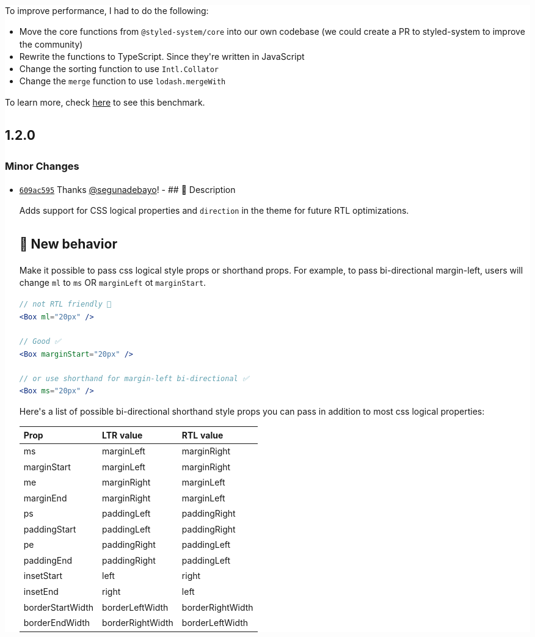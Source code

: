   To improve performance, I had to do the following:

  - Move the core functions from `@styled-system/core` into our own codebase (we
    could create a PR to styled-system to improve the community)
  - Rewrite the functions to TypeScript. Since they're written in JavaScript
  - Change the sorting function to use `Intl.Collator`
  - Change the `merge` function to use `lodash.mergeWith`

  To learn more, check
  [here](https://stackoverflow.com/questions/14677060/400x-sorting-speedup-by-switching-a-localecompareb-to-ab-1ab10/25775469)
  to see this benchmark.

## 1.2.0

### Minor Changes

- [`609ac595`](https://github.com/chakra-ui/chakra-ui/commit/609ac595568799c9f2c38ccbc9ef44fdc7393baa)
  Thanks [@segunadebayo](https://github.com/segunadebayo)! - ## 📝 Description

  Adds support for CSS logical properties and `direction` in the theme for
  future RTL optimizations.

  ## 🚀 New behavior

  Make it possible to pass css logical style props or shorthand props. For
  example, to pass bi-directional margin-left, users will change `ml` to `ms` OR
  `marginLeft` ot `marginStart`.

  ```jsx
  // not RTL friendly 🚨
  <Box ml="20px" />

  // Good ✅
  <Box marginStart="20px" />

  // or use shorthand for margin-left bi-directional ✅
  <Box ms="20px" />
  ```

  Here's a list of possible bi-directional shorthand style props you can pass in
  addition to most css logical properties:

  | Prop               | LTR value                                      | RTL value                                      |
  | ------------------ | ---------------------------------------------- | ---------------------------------------------- |
  | ms                 | marginLeft                                     | marginRight                                    |
  | marginStart        | marginLeft                                     | marginRight                                    |
  | me                 | marginRight                                    | marginLeft                                     |
  | marginEnd          | marginRight                                    | marginLeft                                     |
  | ps                 | paddingLeft                                    | paddingRight                                   |
  | paddingStart       | paddingLeft                                    | paddingRight                                   |
  | pe                 | paddingRight                                   | paddingLeft                                    |
  | paddingEnd         | paddingRight                                   | paddingLeft                                    |
  | insetStart         | left                                           | right                                          |
  | insetEnd           | right                                          | left                                           |
  | borderStartWidth   | borderLeftWidth                                | borderRightWidth                               |
  | borderEndWidth     | borderRightWidth                               | borderLeftWidth                                |